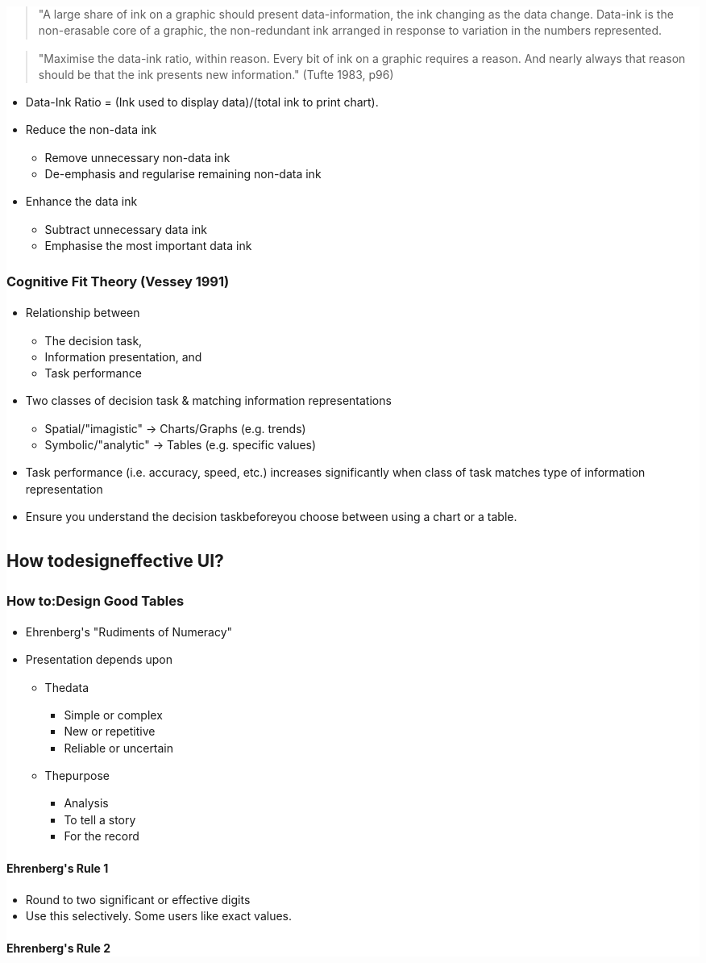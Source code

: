> "A large share of ink on a graphic should present data-information, the ink changing as the data change. Data-ink is the non-erasable core of a graphic, the non-redundant ink arranged in response to variation in the numbers represented.

> "Maximise the data-ink ratio, within reason. Every bit of ink on a graphic requires a reason. And nearly always that reason should be that the ink presents new information." (Tufte 1983, p96)

* Data-Ink Ratio = (Ink used to display data)/(total ink to print chart).
* Reduce the non-data ink

    * Remove unnecessary non-data ink
    * De-emphasis and regularise remaining non-data ink

* Enhance the data ink

    * Subtract unnecessary data ink
    * Emphasise the most important data ink

### Cognitive Fit Theory (Vessey 1991)

* Relationship between

    * The decision task,
    * Information presentation, and
    * Task performance

* Two classes of decision task & matching information representations

    * Spatial/"imagistic" -> Charts/Graphs (e.g. trends)
    * Symbolic/"analytic" -> Tables (e.g. specific values)

* Task performance (i.e. accuracy, speed, etc.) increases significantly when class of task matches type of information representation
* Ensure you understand the decision taskbeforeyou choose between using a chart or a table.
 
## How todesigneffective UI?

### How to:Design Good Tables

* Ehrenberg's "Rudiments of Numeracy"
* Presentation depends upon

    * Thedata

        * Simple or complex
        * New or repetitive
        * Reliable or uncertain

    * Thepurpose

        * Analysis
        * To tell a story
        * For the record


#### Ehrenberg's Rule 1

* Round to two significant or effective digits
* Use this selectively. Some users like exact values.
#### Ehrenberg's Rule 2
